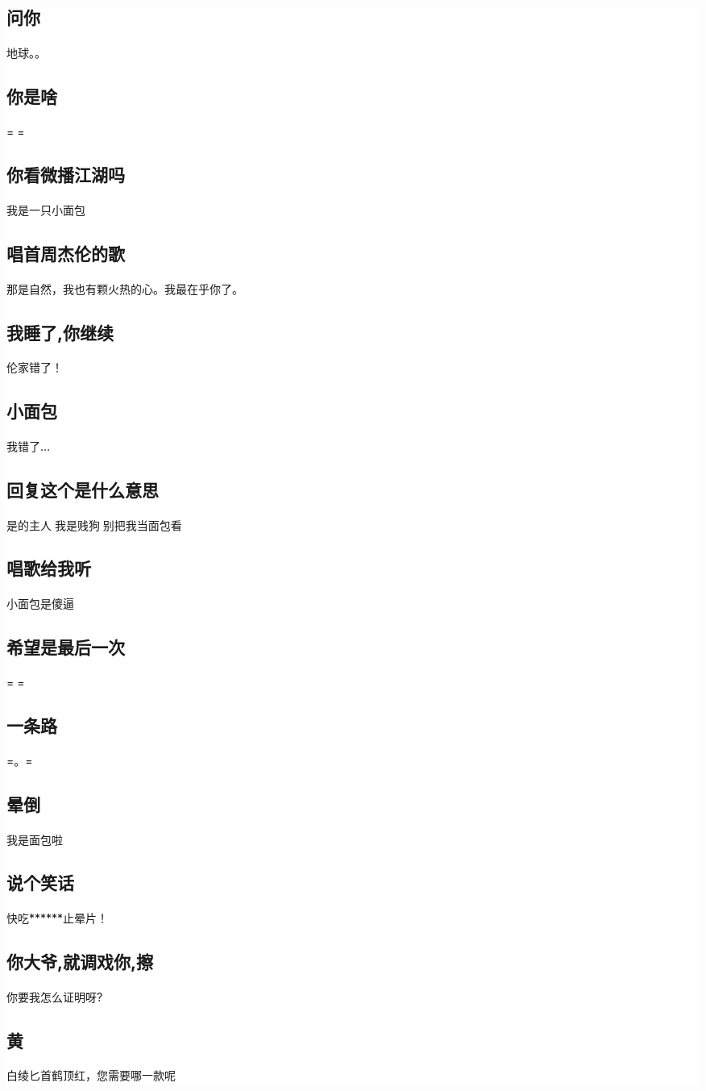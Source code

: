 ## 问你
地球。。

## 你是啥
= =

## 你看微播江湖吗
我是一只小面包

## 唱首周杰伦的歌
那是自然，我也有颗火热的心。我最在乎你了。

## 我睡了,你继续
伦家错了！

## 小面包
我错了…

## 回复这个是什么意思
是的主人 我是贱狗 别把我当面包看

## 唱歌给我听
小面包是傻逼

## 希望是最后一次
= =

## 一条路
=。=

## 晕倒
我是面包啦

## 说个笑话
快吃******止晕片！

## 你大爷,就调戏你,擦
你要我怎么证明呀?

## 黄
白绫匕首鹤顶红，您需要哪一款呢
